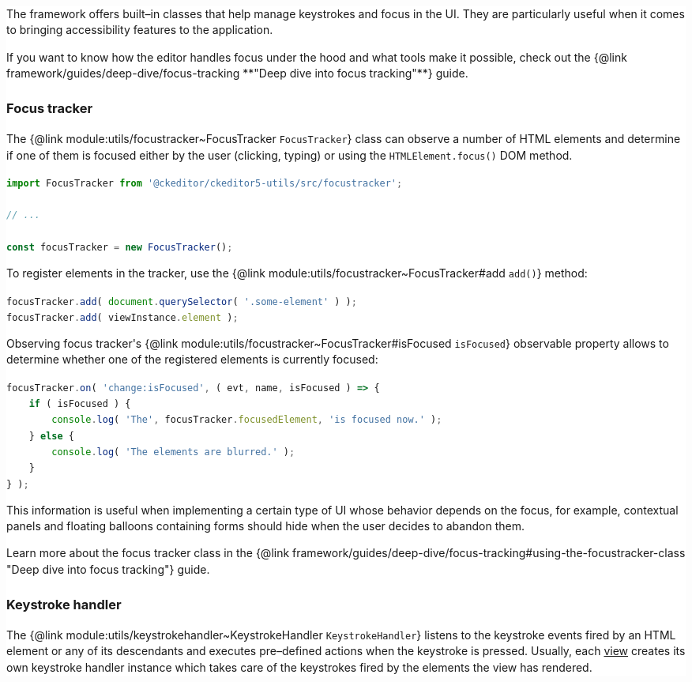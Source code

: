The framework offers built–in classes that help manage keystrokes and focus in the UI. They are particularly useful when it comes to bringing accessibility features to the application.

<info-box>
	If you want to know how the editor handles focus under the hood and what tools make it possible, check out the {@link framework/guides/deep-dive/focus-tracking **"Deep dive into focus tracking"**} guide.
</info-box>

### Focus tracker

The {@link module:utils/focustracker~FocusTracker `FocusTracker`} class can observe a number of HTML elements and determine if one of them is focused either by the user (clicking, typing) or using the `HTMLElement.focus()` DOM method.

```js
import FocusTracker from '@ckeditor/ckeditor5-utils/src/focustracker';

// ...

const focusTracker = new FocusTracker();
```

To register elements in the tracker, use the {@link module:utils/focustracker~FocusTracker#add `add()`} method:

```js
focusTracker.add( document.querySelector( '.some-element' ) );
focusTracker.add( viewInstance.element );
```

Observing focus tracker's {@link module:utils/focustracker~FocusTracker#isFocused `isFocused`} observable property allows to determine whether one of the registered elements is currently focused:

```js
focusTracker.on( 'change:isFocused', ( evt, name, isFocused ) => {
	if ( isFocused ) {
		console.log( 'The', focusTracker.focusedElement, 'is focused now.' );
	} else {
		console.log( 'The elements are blurred.' );
	}
} );
```

This information is useful when implementing a certain type of UI whose behavior depends on the focus, for example, contextual panels and floating balloons containing forms should hide when the user decides to abandon them.

Learn more about the focus tracker class in the {@link framework/guides/deep-dive/focus-tracking#using-the-focustracker-class "Deep dive into focus tracking"} guide.

### Keystroke handler

The {@link module:utils/keystrokehandler~KeystrokeHandler `KeystrokeHandler`} listens to the keystroke events fired by an HTML element or any of its descendants and executes pre–defined actions when the keystroke is pressed. Usually, each [view](#views) creates its own keystroke handler instance which takes care of the keystrokes fired by the elements the view has rendered.
